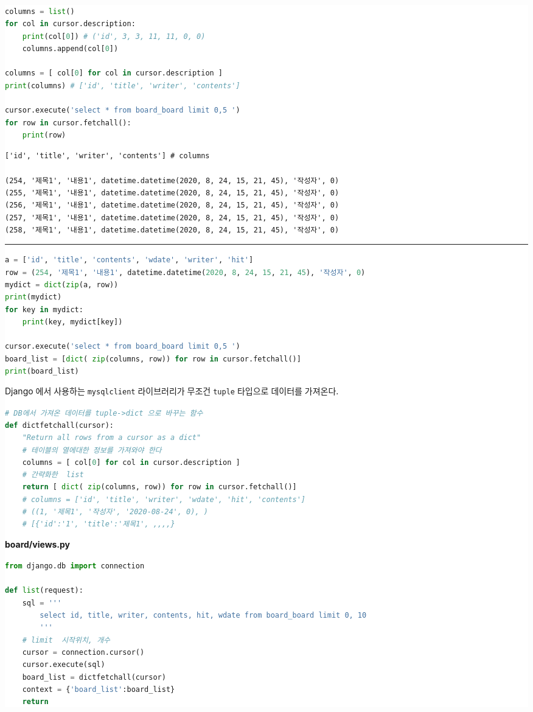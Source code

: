 
```python
columns = list()
for col in cursor.description:
    print(col[0]) # ('id', 3, 3, 11, 11, 0, 0)
    columns.append(col[0])

columns = [ col[0] for col in cursor.description ]
print(columns) # ['id', 'title', 'writer', 'contents'] 

cursor.execute('select * from board_board limit 0,5 ')
for row in cursor.fetchall():
    print(row)
```

```
['id', 'title', 'writer', 'contents'] # columns 

(254, '제목1', '내용1', datetime.datetime(2020, 8, 24, 15, 21, 45), '작성자', 0)
(255, '제목1', '내용1', datetime.datetime(2020, 8, 24, 15, 21, 45), '작성자', 0)
(256, '제목1', '내용1', datetime.datetime(2020, 8, 24, 15, 21, 45), '작성자', 0)
(257, '제목1', '내용1', datetime.datetime(2020, 8, 24, 15, 21, 45), '작성자', 0)
(258, '제목1', '내용1', datetime.datetime(2020, 8, 24, 15, 21, 45), '작성자', 0)
```

---

```python
a = ['id', 'title', 'contents', 'wdate', 'writer', 'hit']
row = (254, '제목1', '내용1', datetime.datetime(2020, 8, 24, 15, 21, 45), '작성자', 0)
mydict = dict(zip(a, row))
print(mydict)
for key in mydict:
    print(key, mydict[key])

cursor.execute('select * from board_board limit 0,5 ')
board_list = [dict( zip(columns, row)) for row in cursor.fetchall()]
print(board_list)
```

Django 에서 사용하는 `mysqlclient` 라이브러리가 무조건 `tuple` 타입으로 데이터를 가져온다. 

```python
# DB에서 가져온 데이터를 tuple->dict 으로 바꾸는 함수 
def dictfetchall(cursor):
    "Return all rows from a cursor as a dict"
    # 테이블의 열에대한 정보를 가져와야 한다 
    columns = [ col[0] for col in cursor.description ]
    # 간략화한  list 
    return [ dict( zip(columns, row)) for row in cursor.fetchall()]
    # columns = ['id', 'title', 'writer', 'wdate', 'hit', 'contents']
    # ((1, '제목1', '작성자', '2020-08-24', 0), )
    # [{'id':'1', 'title':'제목1', ,,,,}
```
**board/views.py**
```python
from django.db import connection

def list(request):
    sql = '''
        select id, title, writer, contents, hit, wdate from board_board limit 0, 10
        '''
    # limit  시작위치, 개수 
    cursor = connection.cursor()
    cursor.execute(sql)
    board_list = dictfetchall(cursor)
    context = {'board_list':board_list}
    return
```